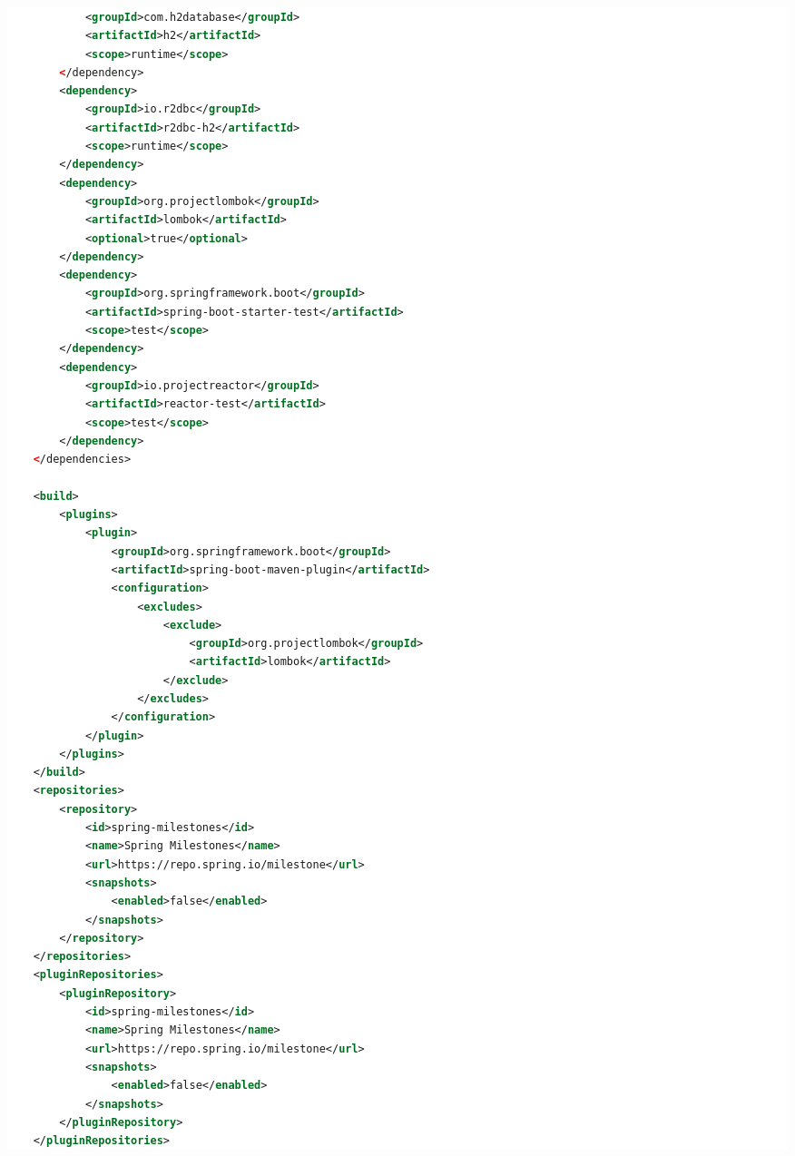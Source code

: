 ```xml
			<groupId>com.h2database</groupId>
			<artifactId>h2</artifactId>
			<scope>runtime</scope>
		</dependency>
		<dependency>
			<groupId>io.r2dbc</groupId>
			<artifactId>r2dbc-h2</artifactId>
			<scope>runtime</scope>
		</dependency>
		<dependency>
			<groupId>org.projectlombok</groupId>
			<artifactId>lombok</artifactId>
			<optional>true</optional>
		</dependency>
		<dependency>
			<groupId>org.springframework.boot</groupId>
			<artifactId>spring-boot-starter-test</artifactId>
			<scope>test</scope>
		</dependency>
		<dependency>
			<groupId>io.projectreactor</groupId>
			<artifactId>reactor-test</artifactId>
			<scope>test</scope>
		</dependency>
	</dependencies>

	<build>
		<plugins>
			<plugin>
				<groupId>org.springframework.boot</groupId>
				<artifactId>spring-boot-maven-plugin</artifactId>
				<configuration>
					<excludes>
						<exclude>
							<groupId>org.projectlombok</groupId>
							<artifactId>lombok</artifactId>
						</exclude>
					</excludes>
				</configuration>
			</plugin>
		</plugins>
	</build>
	<repositories>
		<repository>
			<id>spring-milestones</id>
			<name>Spring Milestones</name>
			<url>https://repo.spring.io/milestone</url>
			<snapshots>
				<enabled>false</enabled>
			</snapshots>
		</repository>
	</repositories>
	<pluginRepositories>
		<pluginRepository>
			<id>spring-milestones</id>
			<name>Spring Milestones</name>
			<url>https://repo.spring.io/milestone</url>
			<snapshots>
				<enabled>false</enabled>
			</snapshots>
		</pluginRepository>
	</pluginRepositories>

```